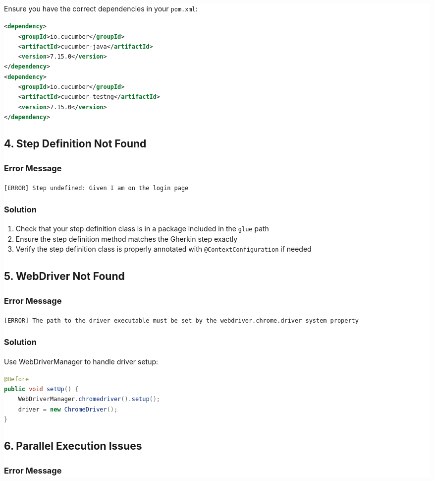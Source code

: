 Ensure you have the correct dependencies in your `pom.xml`:

```xml
<dependency>
    <groupId>io.cucumber</groupId>
    <artifactId>cucumber-java</artifactId>
    <version>7.15.0</version>
</dependency>
<dependency>
    <groupId>io.cucumber</groupId>
    <artifactId>cucumber-testng</artifactId>
    <version>7.15.0</version>
</dependency>
```

## 4. Step Definition Not Found

### Error Message

```
[ERROR] Step undefined: Given I am on the login page
```

### Solution

1. Check that your step definition class is in a package included in the `glue` path
2. Ensure the step definition method matches the Gherkin step exactly
3. Verify the step definition class is properly annotated with `@ContextConfiguration` if needed

## 5. WebDriver Not Found

### Error Message

```
[ERROR] The path to the driver executable must be set by the webdriver.chrome.driver system property
```

### Solution

Use WebDriverManager to handle driver setup:

```java
@Before
public void setUp() {
    WebDriverManager.chromedriver().setup();
    driver = new ChromeDriver();
}
```

## 6. Parallel Execution Issues

### Error Message
